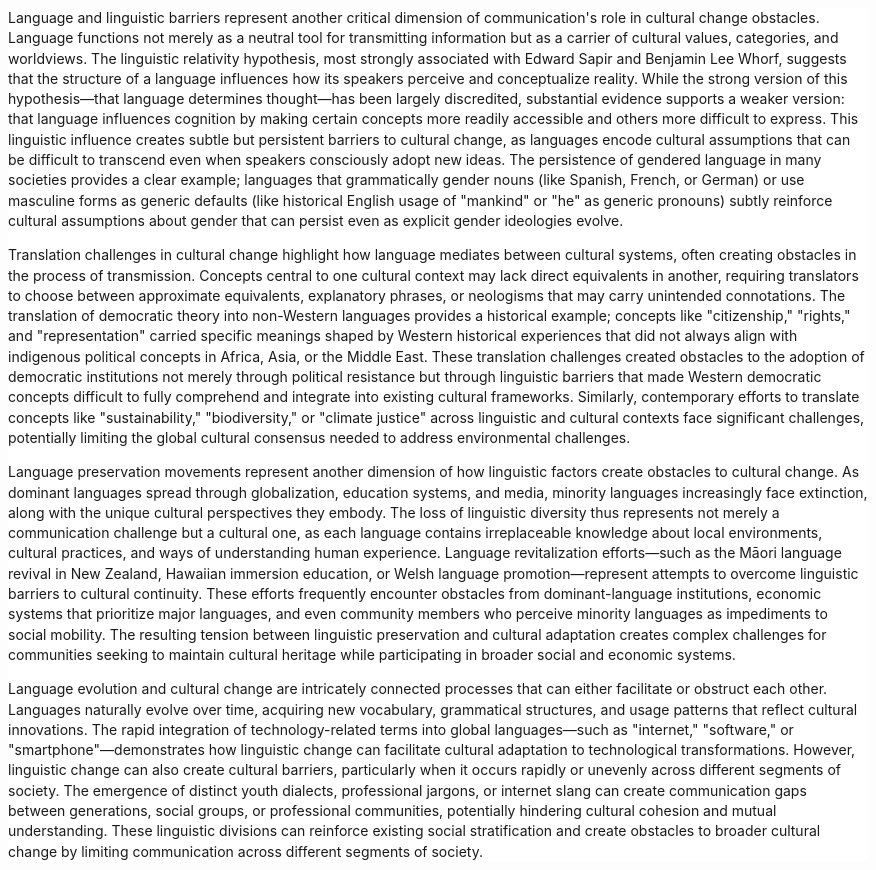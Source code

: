 Language and linguistic barriers represent another critical dimension of communication's role in cultural change obstacles. Language functions not merely as a neutral tool for transmitting information but as a carrier of cultural values, categories, and worldviews. The linguistic relativity hypothesis, most strongly associated with Edward Sapir and Benjamin Lee Whorf, suggests that the structure of a language influences how its speakers perceive and conceptualize reality. While the strong version of this hypothesis—that language determines thought—has been largely discredited, substantial evidence supports a weaker version: that language influences cognition by making certain concepts more readily accessible and others more difficult to express. This linguistic influence creates subtle but persistent barriers to cultural change, as languages encode cultural assumptions that can be difficult to transcend even when speakers consciously adopt new ideas. The persistence of gendered language in many societies provides a clear example; languages that grammatically gender nouns (like Spanish, French, or German) or use masculine forms as generic defaults (like historical English usage of "mankind" or "he" as generic pronouns) subtly reinforce cultural assumptions about gender that can persist even as explicit gender ideologies evolve.

Translation challenges in cultural change highlight how language mediates between cultural systems, often creating obstacles in the process of transmission. Concepts central to one cultural context may lack direct equivalents in another, requiring translators to choose between approximate equivalents, explanatory phrases, or neologisms that may carry unintended connotations. The translation of democratic theory into non-Western languages provides a historical example; concepts like "citizenship," "rights," and "representation" carried specific meanings shaped by Western historical experiences that did not always align with indigenous political concepts in Africa, Asia, or the Middle East. These translation challenges created obstacles to the adoption of democratic institutions not merely through political resistance but through linguistic barriers that made Western democratic concepts difficult to fully comprehend and integrate into existing cultural frameworks. Similarly, contemporary efforts to translate concepts like "sustainability," "biodiversity," or "climate justice" across linguistic and cultural contexts face significant challenges, potentially limiting the global cultural consensus needed to address environmental challenges.

Language preservation movements represent another dimension of how linguistic factors create obstacles to cultural change. As dominant languages spread through globalization, education systems, and media, minority languages increasingly face extinction, along with the unique cultural perspectives they embody. The loss of linguistic diversity thus represents not merely a communication challenge but a cultural one, as each language contains irreplaceable knowledge about local environments, cultural practices, and ways of understanding human experience. Language revitalization efforts—such as the Māori language revival in New Zealand, Hawaiian immersion education, or Welsh language promotion—represent attempts to overcome linguistic barriers to cultural continuity. These efforts frequently encounter obstacles from dominant-language institutions, economic systems that prioritize major languages, and even community members who perceive minority languages as impediments to social mobility. The resulting tension between linguistic preservation and cultural adaptation creates complex challenges for communities seeking to maintain cultural heritage while participating in broader social and economic systems.

Language evolution and cultural change are intricately connected processes that can either facilitate or obstruct each other. Languages naturally evolve over time, acquiring new vocabulary, grammatical structures, and usage patterns that reflect cultural innovations. The rapid integration of technology-related terms into global languages—such as "internet," "software," or "smartphone"—demonstrates how linguistic change can facilitate cultural adaptation to technological transformations. However, linguistic change can also create cultural barriers, particularly when it occurs rapidly or unevenly across different segments of society. The emergence of distinct youth dialects, professional jargons, or internet slang can create communication gaps between generations, social groups, or professional communities, potentially hindering cultural cohesion and mutual understanding. These linguistic divisions can reinforce existing social stratification and create obstacles to broader cultural change by limiting communication across different segments of society.
